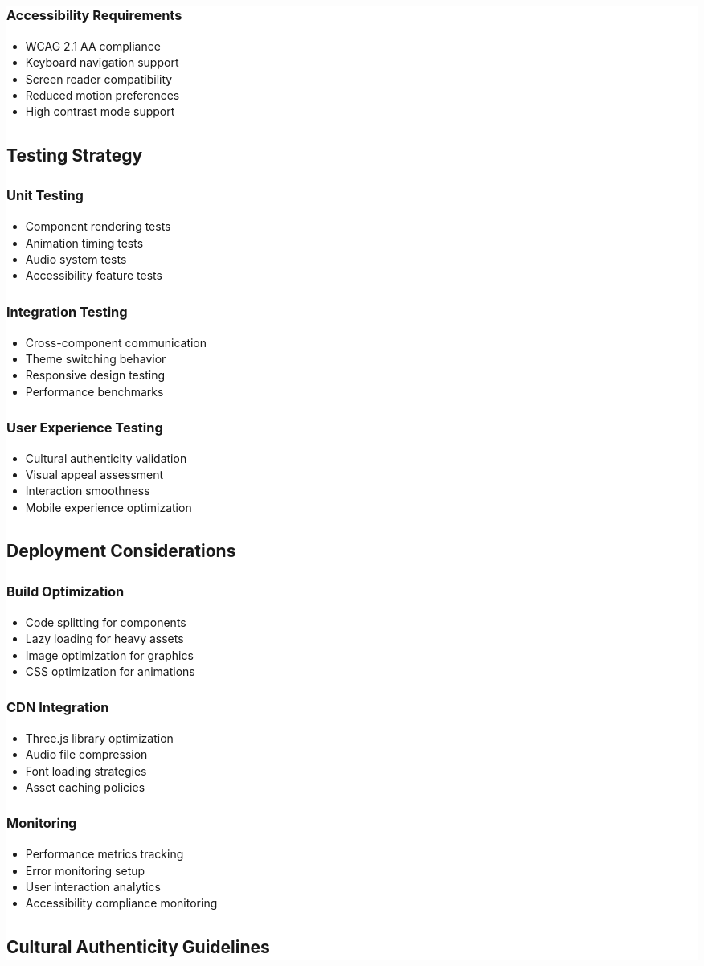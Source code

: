 ### Accessibility Requirements
- WCAG 2.1 AA compliance
- Keyboard navigation support
- Screen reader compatibility
- Reduced motion preferences
- High contrast mode support

## Testing Strategy

### Unit Testing
- Component rendering tests
- Animation timing tests
- Audio system tests
- Accessibility feature tests

### Integration Testing
- Cross-component communication
- Theme switching behavior
- Responsive design testing
- Performance benchmarks

### User Experience Testing
- Cultural authenticity validation
- Visual appeal assessment
- Interaction smoothness
- Mobile experience optimization

## Deployment Considerations

### Build Optimization
- Code splitting for components
- Lazy loading for heavy assets
- Image optimization for graphics
- CSS optimization for animations

### CDN Integration
- Three.js library optimization
- Audio file compression
- Font loading strategies
- Asset caching policies

### Monitoring
- Performance metrics tracking
- Error monitoring setup
- User interaction analytics
- Accessibility compliance monitoring

## Cultural Authenticity Guidelines
